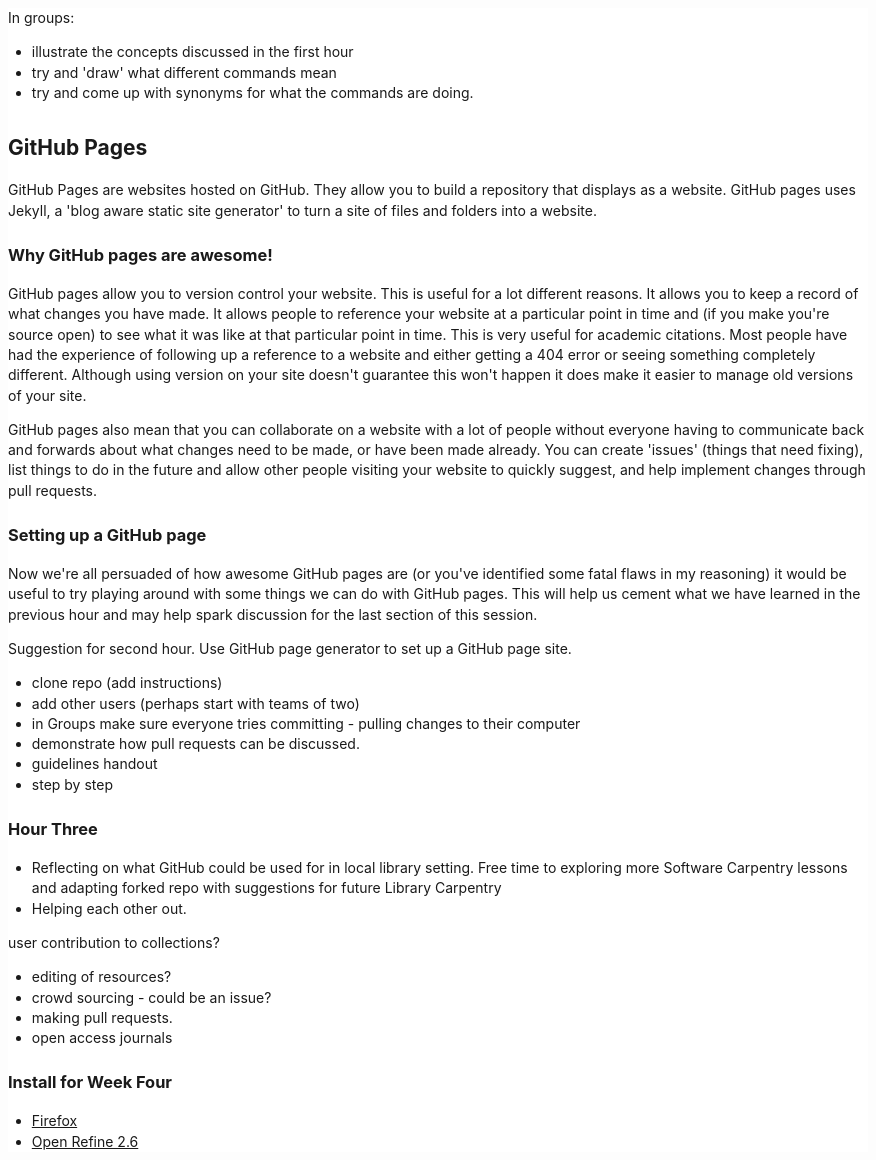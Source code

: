 In groups:

* illustrate the concepts discussed in the first hour
* try and 'draw' what different commands mean
* try and come up with synonyms for what the commands are doing. 

## GitHub Pages

GitHub Pages are websites hosted on GitHub. They allow you to build a repository that displays as a website. GitHub pages uses Jekyll, a 'blog aware static site generator' to turn a site of files and folders into a website.

### Why GitHub pages are awesome!

GitHub pages allow you to version control your website. This is useful for a lot different reasons. It allows you to keep a record of what changes you have made. It allows people to reference your website at a particular point in time and (if you make you're source open) to see what it was like at that particular point in time. This is very useful for academic citations. Most people have had the experience of following up a reference to a website and either getting a 404 error or seeing something completely different. Although using version on your site doesn't guarantee this won't happen it does make it easier to manage old versions of your site. 

GitHub pages also mean that you can collaborate on a website with a lot of people without everyone having to communicate back and forwards about what changes need to be made, or have been made already. You can create 'issues' (things that need fixing), list things to do in the future and allow other people visiting your website to quickly suggest, and help implement changes through pull requests. 

### Setting up a GitHub page 
Now we're all persuaded of how awesome GitHub pages are (or you've identified some fatal flaws in my reasoning) it would be useful to try playing around with some things we can do with GitHub pages. This will help us cement what we have learned in the previous hour and may help spark discussion for the last section of this session.

Suggestion for second hour. 
Use GitHub page generator to set up a GitHub page site.
* clone repo (add instructions)
* add other users (perhaps start with teams of two)
* in Groups make sure everyone tries committing - pulling changes to their computer 
* demonstrate how pull requests can be discussed. 
* guidelines handout 
* step by step 

### Hour Three
- Reflecting on what GitHub could be used for in local library setting. Free time to exploring more Software Carpentry lessons and adapting forked repo with suggestions for future Library Carpentry
- Helping each other out. 

user contribution to collections?
- editing of resources?
- crowd sourcing - could be an issue?
- making pull requests. 
- open access journals 


### Install for Week Four
- [Firefox](https://www.mozilla.org/en-US/firefox/new/)
- [Open Refine 2.6](http://openrefine.org/download.html)
